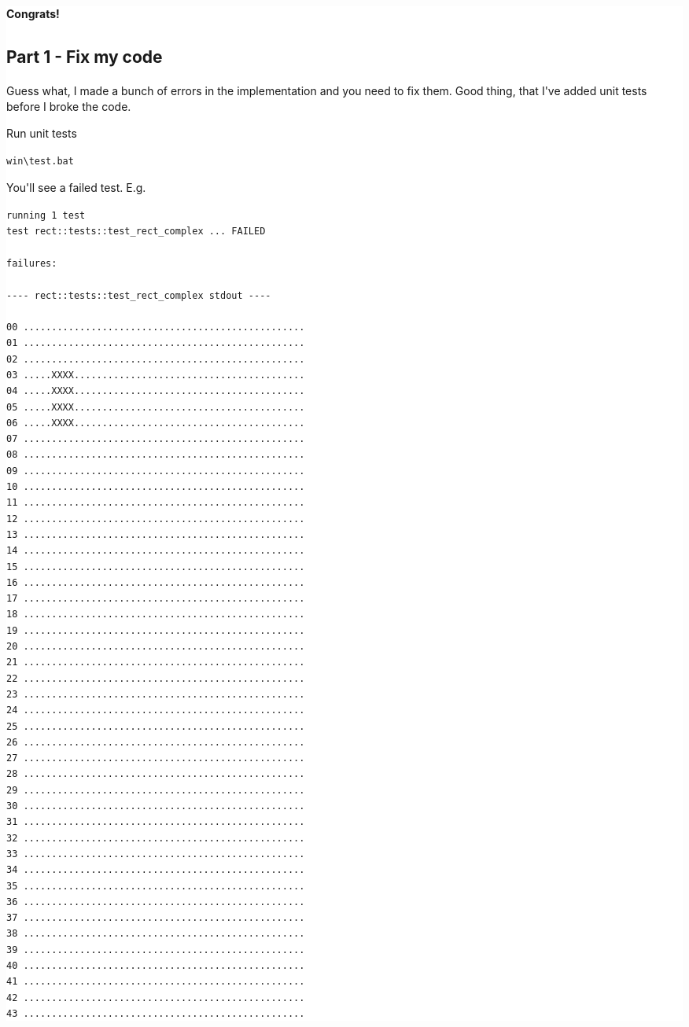 **Congrats!**

## Part 1 - Fix my code

Guess what, I made a bunch of errors in the implementation and you need to fix them.
Good thing, that I've added unit tests before I broke the code.

Run unit tests
```bash
win\test.bat
```

You'll see a failed test. E.g.
```
running 1 test
test rect::tests::test_rect_complex ... FAILED

failures:

---- rect::tests::test_rect_complex stdout ----

00 ..................................................
01 ..................................................
02 ..................................................
03 .....XXXX.........................................
04 .....XXXX.........................................
05 .....XXXX.........................................
06 .....XXXX.........................................
07 ..................................................
08 ..................................................
09 ..................................................
10 ..................................................
11 ..................................................
12 ..................................................
13 ..................................................
14 ..................................................
15 ..................................................
16 ..................................................
17 ..................................................
18 ..................................................
19 ..................................................
20 ..................................................
21 ..................................................
22 ..................................................
23 ..................................................
24 ..................................................
25 ..................................................
26 ..................................................
27 ..................................................
28 ..................................................
29 ..................................................
30 ..................................................
31 ..................................................
32 ..................................................
33 ..................................................
34 ..................................................
35 ..................................................
36 ..................................................
37 ..................................................
38 ..................................................
39 ..................................................
40 ..................................................
41 ..................................................
42 ..................................................
43 ..................................................
```